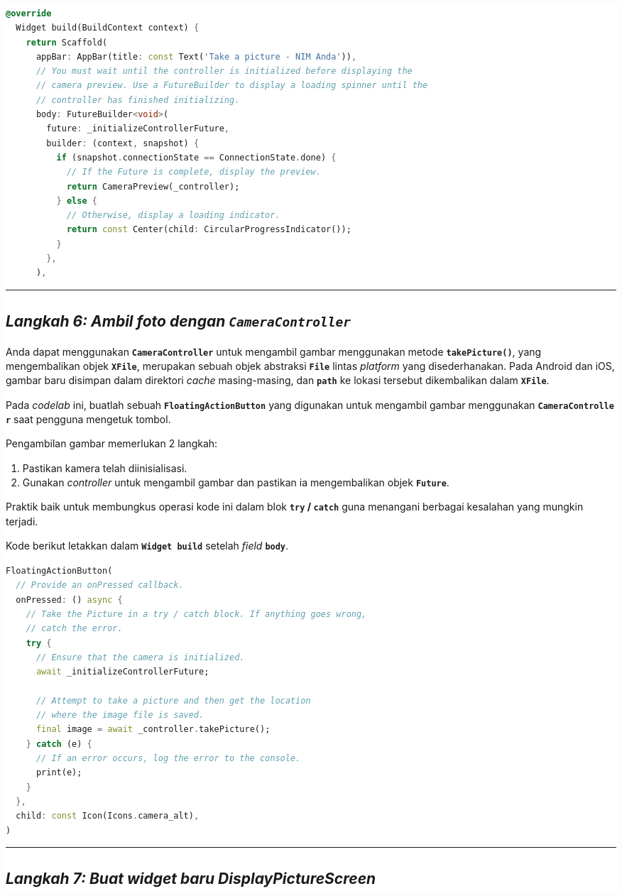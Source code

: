 ```dart
@override
  Widget build(BuildContext context) {
    return Scaffold(
      appBar: AppBar(title: const Text('Take a picture - NIM Anda')),
      // You must wait until the controller is initialized before displaying the
      // camera preview. Use a FutureBuilder to display a loading spinner until the
      // controller has finished initializing.
      body: FutureBuilder<void>(
        future: _initializeControllerFuture,
        builder: (context, snapshot) {
          if (snapshot.connectionState == ConnectionState.done) {
            // If the Future is complete, display the preview.
            return CameraPreview(_controller);
          } else {
            // Otherwise, display a loading indicator.
            return const Center(child: CircularProgressIndicator());
          }
        },
      ),
```
---
*Langkah 6: Ambil foto dengan `CameraController`*
---
Anda dapat menggunakan **`CameraController`** untuk mengambil gambar menggunakan metode **`takePicture()`**, yang mengembalikan objek **`XFile`**, merupakan sebuah objek abstraksi **`File`** lintas *platform* yang disederhanakan. Pada Android dan iOS, gambar baru disimpan dalam direktori *cache* masing-masing, dan **`path`** ke lokasi tersebut dikembalikan dalam **`XFile`**.

Pada *codelab* ini, buatlah sebuah **`FloatingActionButton`** yang digunakan untuk mengambil gambar menggunakan **`CameraController`** saat pengguna mengetuk tombol.

Pengambilan gambar memerlukan 2 langkah:

1.  Pastikan kamera telah diinisialisasi.
2.  Gunakan *controller* untuk mengambil gambar dan pastikan ia mengembalikan objek **`Future`**.

Praktik baik untuk membungkus operasi kode ini dalam blok **`try` / `catch`** guna menangani berbagai kesalahan yang mungkin terjadi.

Kode berikut letakkan dalam **`Widget build`** setelah *field* **`body`**.

```dart
FloatingActionButton(
  // Provide an onPressed callback.
  onPressed: () async {
    // Take the Picture in a try / catch block. If anything goes wrong,
    // catch the error.
    try {
      // Ensure that the camera is initialized.
      await _initializeControllerFuture;

      // Attempt to take a picture and then get the location
      // where the image file is saved.
      final image = await _controller.takePicture();
    } catch (e) {
      // If an error occurs, log the error to the console.
      print(e);
    }
  },
  child: const Icon(Icons.camera_alt),
)
```
---
*Langkah 7: Buat widget baru DisplayPictureScreen*
---